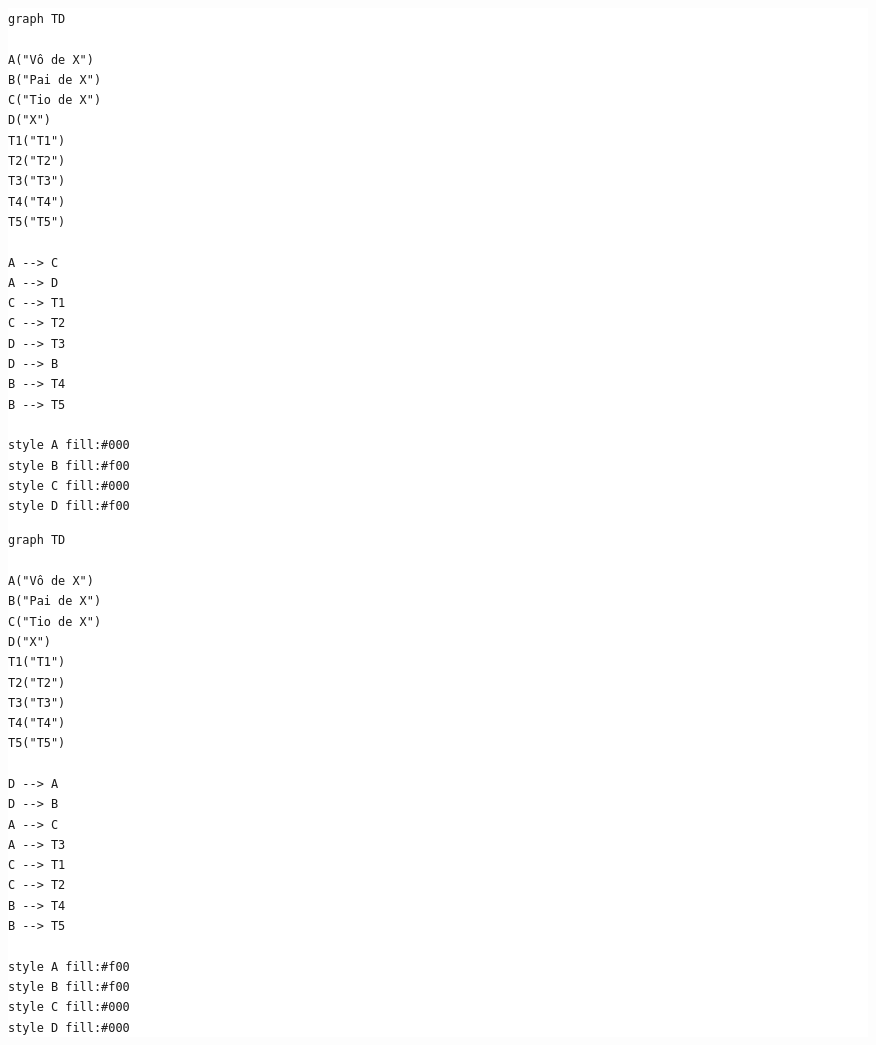 ```mermaid
graph TD

A("Vô de X")
B("Pai de X")
C("Tio de X")
D("X")
T1("T1")
T2("T2")
T3("T3")
T4("T4")
T5("T5")

A --> C
A --> D
C --> T1
C --> T2
D --> T3
D --> B
B --> T4
B --> T5

style A fill:#000
style B fill:#f00
style C fill:#000
style D fill:#f00

```

```mermaid
graph TD

A("Vô de X")
B("Pai de X")
C("Tio de X")
D("X")
T1("T1")
T2("T2")
T3("T3")
T4("T4")
T5("T5")

D --> A
D --> B
A --> C
A --> T3
C --> T1
C --> T2
B --> T4
B --> T5

style A fill:#f00
style B fill:#f00
style C fill:#000
style D fill:#000
```
